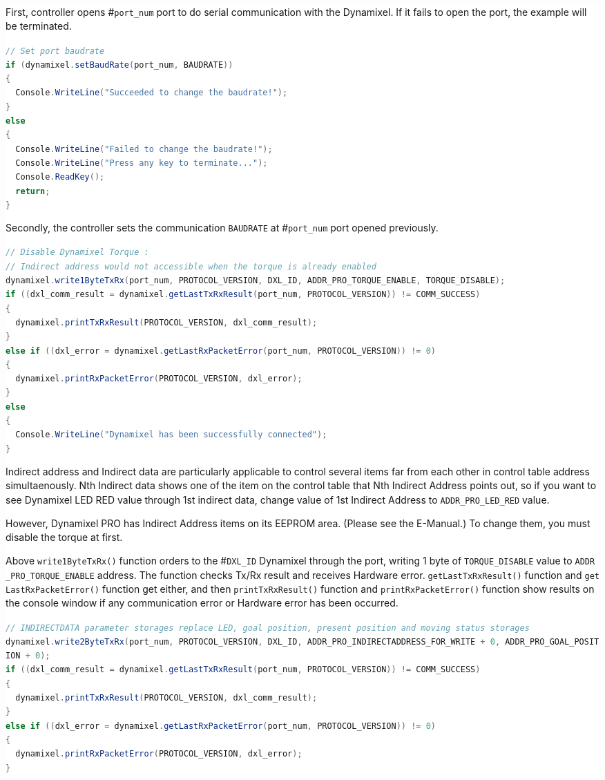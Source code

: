First, controller opens #`port_num` port to do serial communication with the Dynamixel. If it fails to open the port, the example will be terminated.

``` cs
// Set port baudrate
if (dynamixel.setBaudRate(port_num, BAUDRATE))
{
  Console.WriteLine("Succeeded to change the baudrate!");
}
else
{
  Console.WriteLine("Failed to change the baudrate!");
  Console.WriteLine("Press any key to terminate...");
  Console.ReadKey();
  return;
}
```

Secondly, the controller sets the communication `BAUDRATE` at #`port_num` port opened previously.

``` cs
// Disable Dynamixel Torque :
// Indirect address would not accessible when the torque is already enabled
dynamixel.write1ByteTxRx(port_num, PROTOCOL_VERSION, DXL_ID, ADDR_PRO_TORQUE_ENABLE, TORQUE_DISABLE);
if ((dxl_comm_result = dynamixel.getLastTxRxResult(port_num, PROTOCOL_VERSION)) != COMM_SUCCESS)
{
  dynamixel.printTxRxResult(PROTOCOL_VERSION, dxl_comm_result);
}
else if ((dxl_error = dynamixel.getLastRxPacketError(port_num, PROTOCOL_VERSION)) != 0)
{
  dynamixel.printRxPacketError(PROTOCOL_VERSION, dxl_error);
}
else
{
  Console.WriteLine("Dynamixel has been successfully connected");
}
```

Indirect address and Indirect data are particularly applicable to control several items far from each other in control table address simultaenously. Nth Indirect data shows one of the item on the control table that Nth Indirect Address points out, so if you want to see Dynamixel LED RED value through 1st indirect data, change value of 1st Indirect Address to `ADDR_PRO_LED_RED` value.

However, Dynamixel PRO has Indirect Address items on its EEPROM area. (Please see the E-Manual.) To change them, you must disable the torque at first.

Above `write1ByteTxRx()` function orders to the #`DXL_ID` Dynamixel through the port, writing 1 byte of `TORQUE_DISABLE` value to `ADDR_PRO_TORQUE_ENABLE` address. The function checks Tx/Rx result and receives Hardware error.
`getLastTxRxResult()` function and `getLastRxPacketError()` function get either, and then `printTxRxResult()` function and `printRxPacketError()` function show results on the console window if any communication error or Hardware error has been occurred.

``` cs
// INDIRECTDATA parameter storages replace LED, goal position, present position and moving status storages
dynamixel.write2ByteTxRx(port_num, PROTOCOL_VERSION, DXL_ID, ADDR_PRO_INDIRECTADDRESS_FOR_WRITE + 0, ADDR_PRO_GOAL_POSITION + 0);
if ((dxl_comm_result = dynamixel.getLastTxRxResult(port_num, PROTOCOL_VERSION)) != COMM_SUCCESS)
{
  dynamixel.printTxRxResult(PROTOCOL_VERSION, dxl_comm_result);
}
else if ((dxl_error = dynamixel.getLastRxPacketError(port_num, PROTOCOL_VERSION)) != 0)
{
  dynamixel.printRxPacketError(PROTOCOL_VERSION, dxl_error);
}

```